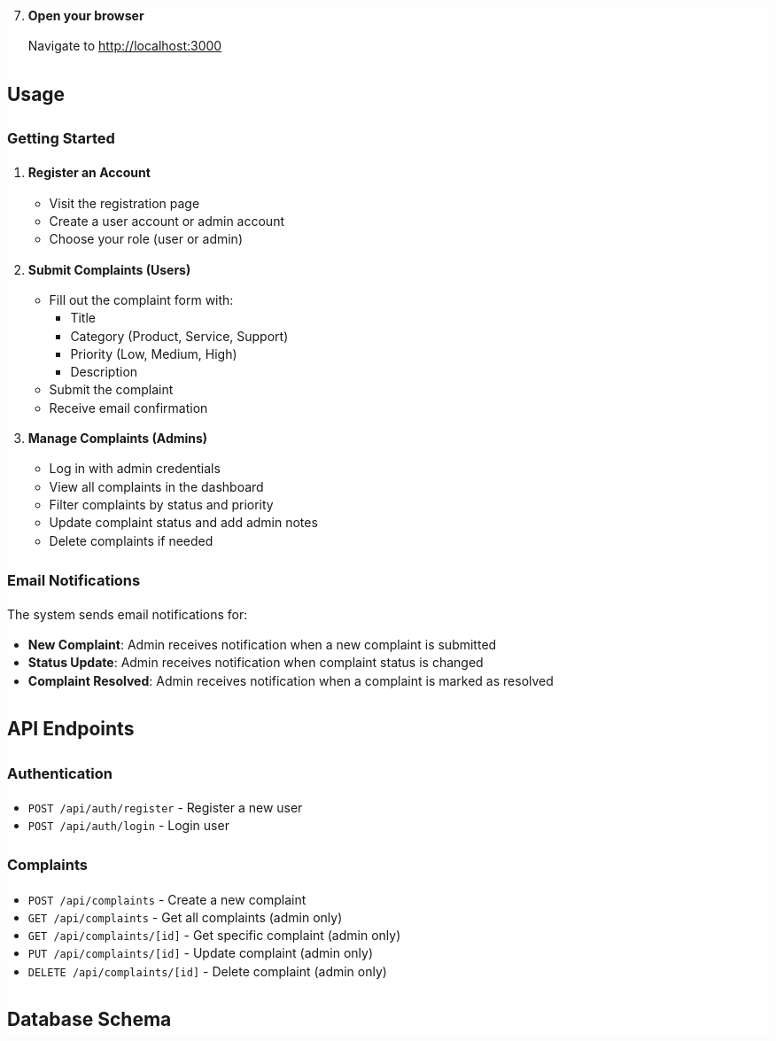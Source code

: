 7. **Open your browser**
   
   Navigate to [http://localhost:3000](http://localhost:3000)

## Usage

### Getting Started

1. **Register an Account**
   - Visit the registration page
   - Create a user account or admin account
   - Choose your role (user or admin)

2. **Submit Complaints (Users)**
   - Fill out the complaint form with:
     - Title
     - Category (Product, Service, Support)
     - Priority (Low, Medium, High)
     - Description
   - Submit the complaint
   - Receive email confirmation

3. **Manage Complaints (Admins)**
   - Log in with admin credentials
   - View all complaints in the dashboard
   - Filter complaints by status and priority
   - Update complaint status and add admin notes
   - Delete complaints if needed

### Email Notifications

The system sends email notifications for:
- **New Complaint**: Admin receives notification when a new complaint is submitted
- **Status Update**: Admin receives notification when complaint status is changed
- **Complaint Resolved**: Admin receives notification when a complaint is marked as resolved

## API Endpoints

### Authentication
- `POST /api/auth/register` - Register a new user
- `POST /api/auth/login` - Login user

### Complaints
- `POST /api/complaints` - Create a new complaint
- `GET /api/complaints` - Get all complaints (admin only)
- `GET /api/complaints/[id]` - Get specific complaint (admin only)
- `PUT /api/complaints/[id]` - Update complaint (admin only)
- `DELETE /api/complaints/[id]` - Delete complaint (admin only)

## Database Schema
